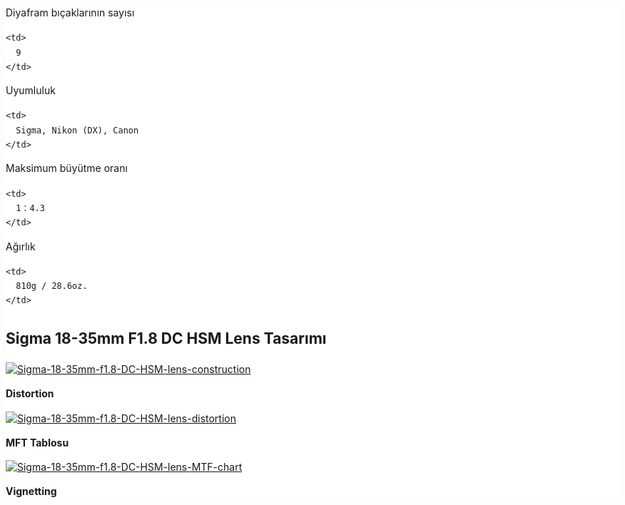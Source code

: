   <tr>
    <td>
      Diyafram bıçaklarının sayısı
    </td>
    
    <td>
      9
    </td>
  </tr>
  
  <tr>
    <td>
      Uyumluluk
    </td>
    
    <td>
      Sigma, Nikon (DX), Canon
    </td>
  </tr>
  
  <tr>
    <td>
      Maksimum büyütme oranı
    </td>
    
    <td>
      1：4.3
    </td>
  </tr>
  
  <tr>
    <td>
      Ağırlık
    </td>
    
    <td>
      810g / 28.6oz.
    </td>
  </tr>
</table>

## Sigma 18-35mm F1.8 DC HSM Lens Tasarımı

[<img class="aligncenter size-full wp-image-19226" alt="Sigma-18-35mm-f1.8-DC-HSM-lens-construction" src="https://www.murekkep.org/wp-content/uploads/2013/04/Sigma-18-35mm-f1.8-DC-HSM-lens-construction.gif" width="750" height="675" />][2]

**Distortion**

[<img class="aligncenter size-full wp-image-19227" alt="Sigma-18-35mm-f1.8-DC-HSM-lens-distortion" src="https://www.murekkep.org/wp-content/uploads/2013/04/Sigma-18-35mm-f1.8-DC-HSM-lens-distortion.gif" width="500" height="365" />][3]

**MFT Tablosu**

[<img class="aligncenter size-full wp-image-19228" alt="Sigma-18-35mm-f1.8-DC-HSM-lens-MTF-chart" src="https://www.murekkep.org/wp-content/uploads/2013/04/Sigma-18-35mm-f1.8-DC-HSM-lens-MTF-chart.jpg" width="515" height="237" />][4]

**Vignetting**


 [1]: https://www.murekkep.org/wp-content/uploads/2013/04/Sigma-18-35mm-F1.8-DC-HSM-lens.jpg
 [2]: https://www.murekkep.org/wp-content/uploads/2013/04/Sigma-18-35mm-f1.8-DC-HSM-lens-construction.gif
 [3]: https://www.murekkep.org/wp-content/uploads/2013/04/Sigma-18-35mm-f1.8-DC-HSM-lens-distortion.gif
 [4]: https://www.murekkep.org/wp-content/uploads/2013/04/Sigma-18-35mm-f1.8-DC-HSM-lens-MTF-chart.jpg
 [5]: https://www.murekkep.org/wp-content/uploads/2013/04/Sigma-18-35mm-f1.8-DC-HSM-lens-vignetting.jpg
 [6]: https://www.murekkep.org/wp-content/uploads/2013/04//Sigma-18-35mm-f1.8-DC-HSM-lens-2.jpg
 [7]: https://www.murekkep.org/wp-content/uploads/2013/04/Sigma-18-35mm-f1.8-DC-HSM-lens-3.jpg
 [8]: https://www.murekkep.org/wp-content/uploads/2013/04/Sigma-18-35mm-f1.8-DC-HSM-lens-4.jpg
 [9]: https://www.murekkep.org/wp-content/uploads/2013/04/Sigma-18-35mm-f1.8-DC-HSM-zoom-lens.jpg